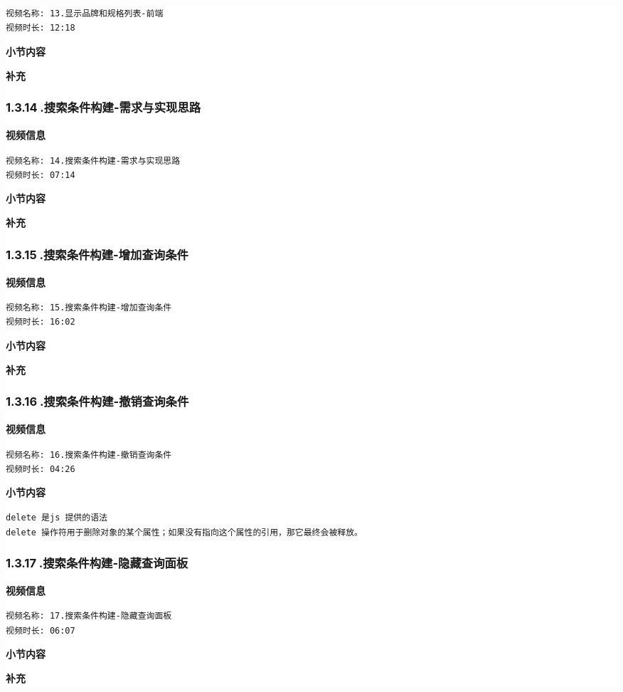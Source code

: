 ```
视频名称: 13.显示品牌和规格列表-前端
视频时长: 12:18
```
**小节内容**
```

```
**补充**
```

```
### 1.3.14 .搜索条件构建-需求与实现思路
**视频信息**
```
视频名称: 14.搜索条件构建-需求与实现思路
视频时长: 07:14
```
**小节内容**
```

```
**补充**
```

```
### 1.3.15 .搜索条件构建-增加查询条件
**视频信息**
```
视频名称: 15.搜索条件构建-增加查询条件
视频时长: 16:02
```
**小节内容**
```

```
**补充**
```

```
### 1.3.16 .搜索条件构建-撤销查询条件
**视频信息**
```
视频名称: 16.搜索条件构建-撤销查询条件
视频时长: 04:26
```
**小节内容**
```
delete 是js 提供的语法 
delete 操作符用于删除对象的某个属性；如果没有指向这个属性的引用，那它最终会被释放。
```


### 1.3.17 .搜索条件构建-隐藏查询面板
**视频信息**
```
视频名称: 17.搜索条件构建-隐藏查询面板
视频时长: 06:07
```
**小节内容**
```

```
**补充**
```

```